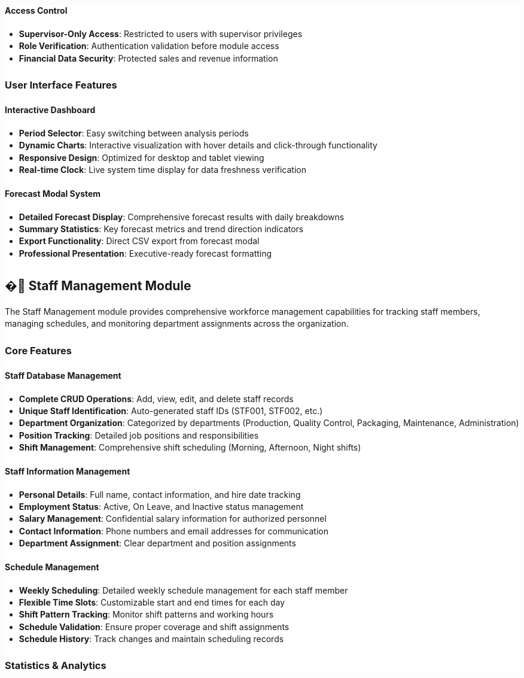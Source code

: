 #### **Access Control**
- **Supervisor-Only Access**: Restricted to users with supervisor privileges
- **Role Verification**: Authentication validation before module access
- **Financial Data Security**: Protected sales and revenue information

### **User Interface Features**

#### **Interactive Dashboard**
- **Period Selector**: Easy switching between analysis periods
- **Dynamic Charts**: Interactive visualization with hover details and click-through functionality
- **Responsive Design**: Optimized for desktop and tablet viewing
- **Real-time Clock**: Live system time display for data freshness verification

#### **Forecast Modal System**
- **Detailed Forecast Display**: Comprehensive forecast results with daily breakdowns
- **Summary Statistics**: Key forecast metrics and trend direction indicators
- **Export Functionality**: Direct CSV export from forecast modal
- **Professional Presentation**: Executive-ready forecast formatting

## �‍💼 **Staff Management Module**

The Staff Management module provides comprehensive workforce management capabilities for tracking staff members, managing schedules, and monitoring department assignments across the organization.

### **Core Features**

#### **Staff Database Management**
- **Complete CRUD Operations**: Add, view, edit, and delete staff records
- **Unique Staff Identification**: Auto-generated staff IDs (STF001, STF002, etc.)
- **Department Organization**: Categorized by departments (Production, Quality Control, Packaging, Maintenance, Administration)
- **Position Tracking**: Detailed job positions and responsibilities
- **Shift Management**: Comprehensive shift scheduling (Morning, Afternoon, Night shifts)

#### **Staff Information Management**
- **Personal Details**: Full name, contact information, and hire date tracking
- **Employment Status**: Active, On Leave, and Inactive status management
- **Salary Management**: Confidential salary information for authorized personnel
- **Contact Information**: Phone numbers and email addresses for communication
- **Department Assignment**: Clear department and position assignments

#### **Schedule Management**
- **Weekly Scheduling**: Detailed weekly schedule management for each staff member
- **Flexible Time Slots**: Customizable start and end times for each day
- **Shift Pattern Tracking**: Monitor shift patterns and working hours
- **Schedule Validation**: Ensure proper coverage and shift assignments
- **Schedule History**: Track changes and maintain scheduling records

### **Statistics & Analytics**

